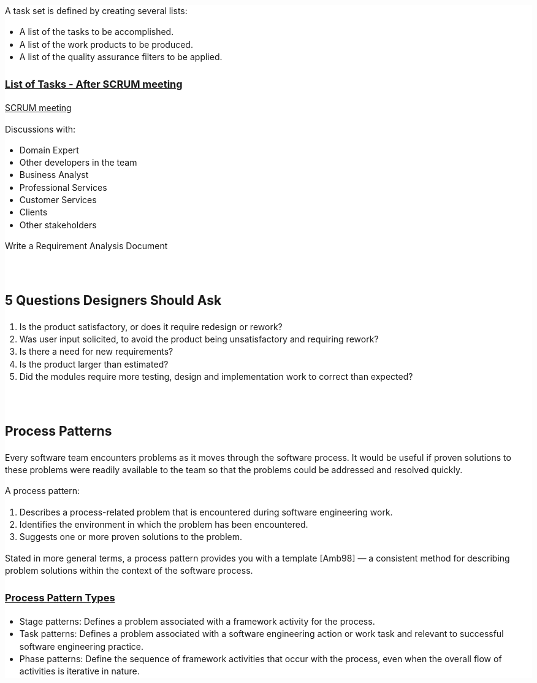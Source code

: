 A task set is defined by creating several lists:

- A list of the tasks to be accomplished.
- A list of the work products to be produced.
- A list of the quality assurance filters to be applied.

### <u>List of Tasks - After SCRUM meeting</u>

[SCRUM meeting](https://www.productplan.com/glossary/scrum-meeting/)

Discussions with:

- Domain Expert
- Other developers in the team
- Business Analyst
- Professional Services
- Customer Services
- Clients
- Other stakeholders

Write a Requirement Analysis Document

<br>

## 5 Questions Designers Should Ask

1. Is the product satisfactory, or does it require redesign or rework?
2. Was user input solicited, to avoid the product being unsatisfactory and requiring rework?
3. Is there a need for new requirements?
4. Is the product larger than estimated?
5. Did the modules require more testing, design and implementation work to correct than expected?

<br>

## Process Patterns

Every software team encounters problems as it moves through the software process. It would be useful if proven solutions to these problems were readily available to the team so that the problems could be addressed and resolved quickly.

A process pattern:

1. Describes a process-related problem that is encountered during software engineering work.
2. Identifies the environment in which the problem has been encountered.
3. Suggests one or more proven solutions to the problem.

Stated in more general terms, a process pattern provides you with a template [Amb98] — a consistent method for describing problem solutions within the context of the software process.

### <u>Process Pattern Types</u>

- Stage patterns: Defines a problem associated with a framework activity for the process.
- Task patterns: Defines a problem associated with a software engineering action or work task and relevant to successful software engineering practice.
- Phase patterns: Define the sequence of framework activities that occur with the process, even when the overall flow of activities is iterative in nature.

